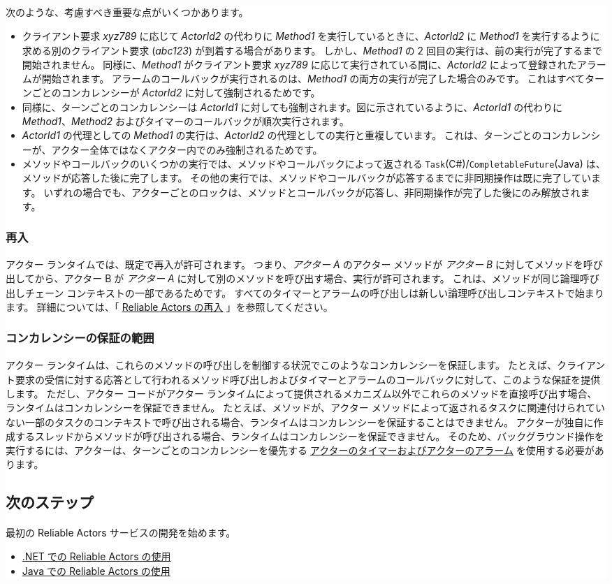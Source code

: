 次のような、考慮すべき重要な点がいくつかあります。

* クライアント要求 *xyz789* に応じて *ActorId2* の代わりに *Method1* を実行しているときに、*ActorId2* に *Method1* を実行するように求める別のクライアント要求 (*abc123*) が到着する場合があります。 しかし、*Method1* の 2 回目の実行は、前の実行が完了するまで開始されません。 同様に、*Method1* がクライアント要求 *xyz789* に応じて実行されている間に、*ActorId2* によって登録されたアラームが開始されます。 アラームのコールバックが実行されるのは、*Method1* の両方の実行が完了した場合のみです。 これはすべてターンごとのコンカレンシーが *ActorId2* に対して強制されるためです。
* 同様に、ターンごとのコンカレンシーは *ActorId1* に対しても強制されます。図に示されているように、*ActorId1* の代わりに *Method1*、*Method2* およびタイマーのコールバックが順次実行されます。
* *ActorId1* の代理としての *Method1* の実行は、*ActorId2* の代理としての実行と重複しています。 これは、ターンごとのコンカレンシーが、アクター全体ではなくアクター内でのみ強制されるためです。
* メソッドやコールバックのいくつかの実行では、メソッドやコールバックによって返される `Task`(C#)/`CompletableFuture`(Java) は、メソッドが応答した後に完了します。 その他の実行では、メソッドやコールバックが応答するまでに非同期操作は既に完了しています。 いずれの場合でも、アクターごとのロックは、メソッドとコールバックが応答し、非同期操作が完了した後にのみ解放されます。

### <a name="reentrancy"></a>再入
アクター ランタイムでは、既定で再入が許可されます。 つまり、*アクター A* のアクター メソッドが *アクター B* に対してメソッドを呼び出してから、アクター B が *アクター A* に対して別のメソッドを呼び出す場合、実行が許可されます。 これは、メソッドが同じ論理呼び出しチェーン コンテキストの一部であるためです。 すべてのタイマーとアラームの呼び出しは新しい論理呼び出しコンテキストで始まります。 詳細については、「 [Reliable Actors の再入](service-fabric-reliable-actors-reentrancy.md) 」を参照してください。

### <a name="scope-of-concurrency-guarantees"></a>コンカレンシーの保証の範囲
アクター ランタイムは、これらのメソッドの呼び出しを制御する状況でこのようなコンカレンシーを保証します。 たとえば、クライアント要求の受信に対する応答として行われるメソッド呼び出しおよびタイマーとアラームのコールバックに対して、このような保証を提供します。 ただし、アクター コードがアクター ランタイムによって提供されるメカニズム以外でこれらのメソッドを直接呼び出す場合、ランタイムはコンカレンシーを保証できません。 たとえば、メソッドが、アクター メソッドによって返されるタスクに関連付けられていない一部のタスクのコンテキストで呼び出される場合、ランタイムはコンカレンシーを保証することはできません。 アクターが独自に作成するスレッドからメソッドが呼び出される場合、ランタイムはコンカレンシーを保証できません。 そのため、バックグラウンド操作を実行するには、アクターは、ターンごとのコンカレンシーを優先する [アクターのタイマーおよびアクターのアラーム](service-fabric-reliable-actors-timers-reminders.md) を使用する必要があります。

## <a name="next-steps"></a>次のステップ
最初の Reliable Actors サービスの開発を始めます。
   * [.NET での Reliable Actors の使用](service-fabric-reliable-actors-get-started.md)
   * [Java での Reliable Actors の使用](./service-fabric-create-your-first-linux-application-with-java.md)


[1]: ./media/service-fabric-reliable-actors-introduction/concurrency.png
[2]: ./media/service-fabric-reliable-actors-introduction/distribution.png
[3]: ./media/service-fabric-reliable-actors-introduction/actor-communication.png
